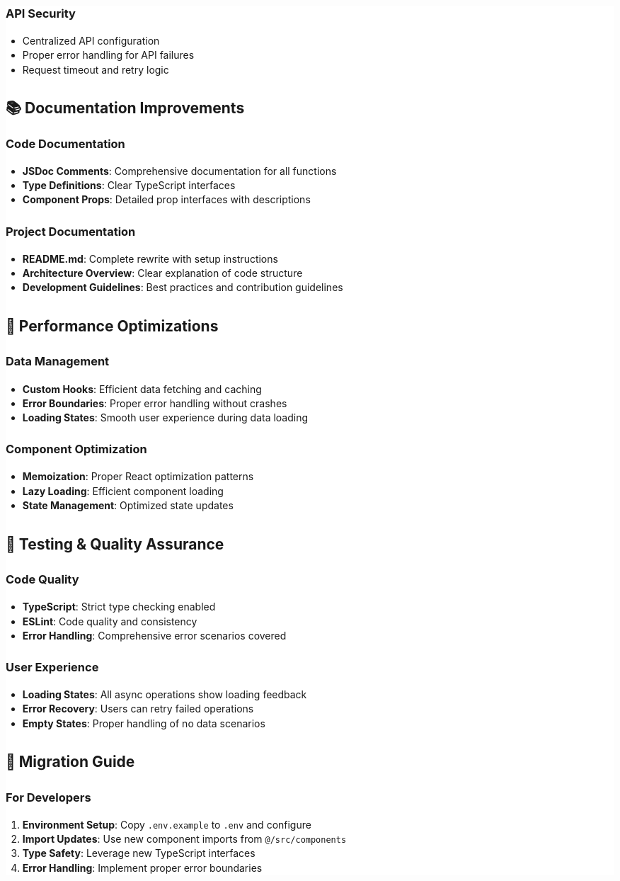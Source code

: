 ### API Security
- Centralized API configuration
- Proper error handling for API failures
- Request timeout and retry logic

## 📚 Documentation Improvements

### Code Documentation
- **JSDoc Comments**: Comprehensive documentation for all functions
- **Type Definitions**: Clear TypeScript interfaces
- **Component Props**: Detailed prop interfaces with descriptions

### Project Documentation
- **README.md**: Complete rewrite with setup instructions
- **Architecture Overview**: Clear explanation of code structure
- **Development Guidelines**: Best practices and contribution guidelines

## 🚀 Performance Optimizations

### Data Management
- **Custom Hooks**: Efficient data fetching and caching
- **Error Boundaries**: Proper error handling without crashes
- **Loading States**: Smooth user experience during data loading

### Component Optimization
- **Memoization**: Proper React optimization patterns
- **Lazy Loading**: Efficient component loading
- **State Management**: Optimized state updates

## 🧪 Testing & Quality Assurance

### Code Quality
- **TypeScript**: Strict type checking enabled
- **ESLint**: Code quality and consistency
- **Error Handling**: Comprehensive error scenarios covered

### User Experience
- **Loading States**: All async operations show loading feedback
- **Error Recovery**: Users can retry failed operations
- **Empty States**: Proper handling of no data scenarios

## 🔄 Migration Guide

### For Developers
1. **Environment Setup**: Copy `.env.example` to `.env` and configure
2. **Import Updates**: Use new component imports from `@/src/components`
3. **Type Safety**: Leverage new TypeScript interfaces
4. **Error Handling**: Implement proper error boundaries
